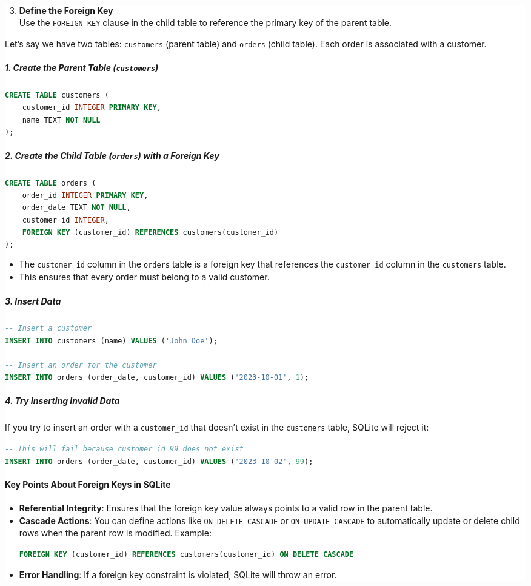 3. **Define the Foreign Key**  
   Use the `FOREIGN KEY` clause in the child table to reference the primary key of the parent table.


Let’s say we have two tables: `customers` (parent table) and `orders` (child table). Each order is associated with a customer.

##### 1. Create the Parent Table (`customers`)
```sql
CREATE TABLE customers (
    customer_id INTEGER PRIMARY KEY,
    name TEXT NOT NULL
);
```

##### 2. Create the Child Table (`orders`) with a Foreign Key
```sql
CREATE TABLE orders (
    order_id INTEGER PRIMARY KEY,
    order_date TEXT NOT NULL,
    customer_id INTEGER,
    FOREIGN KEY (customer_id) REFERENCES customers(customer_id)
);
```

- The `customer_id` column in the `orders` table is a foreign key that references the `customer_id` column in the `customers` table.
- This ensures that every order must belong to a valid customer.

##### 3. Insert Data
```sql
-- Insert a customer
INSERT INTO customers (name) VALUES ('John Doe');

-- Insert an order for the customer
INSERT INTO orders (order_date, customer_id) VALUES ('2023-10-01', 1);
```

##### 4. Try Inserting Invalid Data
If you try to insert an order with a `customer_id` that doesn’t exist in the `customers` table, SQLite will reject it:
```sql
-- This will fail because customer_id 99 does not exist
INSERT INTO orders (order_date, customer_id) VALUES ('2023-10-02', 99);
```

#### Key Points About Foreign Keys in SQLite

- **Referential Integrity**: Ensures that the foreign key value always points to a valid row in the parent table.
- **Cascade Actions**: You can define actions like `ON DELETE CASCADE` or `ON UPDATE CASCADE` to automatically update or delete child rows when the parent row is modified.
  Example:
  ```sql
  FOREIGN KEY (customer_id) REFERENCES customers(customer_id) ON DELETE CASCADE
  ```
- **Error Handling**: If a foreign key constraint is violated, SQLite will throw an error.
